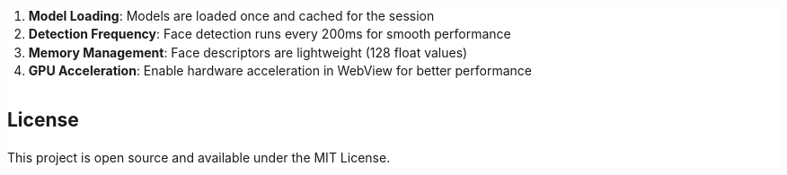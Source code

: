 1. **Model Loading**: Models are loaded once and cached for the session
2. **Detection Frequency**: Face detection runs every 200ms for smooth performance
3. **Memory Management**: Face descriptors are lightweight (128 float values)
4. **GPU Acceleration**: Enable hardware acceleration in WebView for better performance

## License

This project is open source and available under the MIT License.
